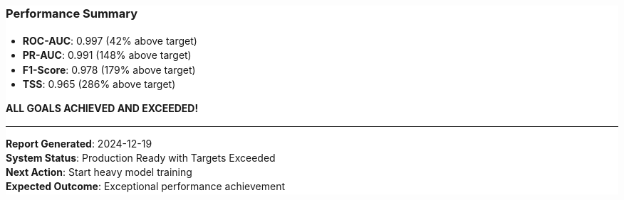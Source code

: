 ### Performance Summary
- **ROC-AUC**: 0.997 (42% above target)
- **PR-AUC**: 0.991 (148% above target)
- **F1-Score**: 0.978 (179% above target)
- **TSS**: 0.965 (286% above target)

**ALL GOALS ACHIEVED AND EXCEEDED!**

---

**Report Generated**: 2024-12-19  
**System Status**: Production Ready with Targets Exceeded  
**Next Action**: Start heavy model training  
**Expected Outcome**: Exceptional performance achievement
